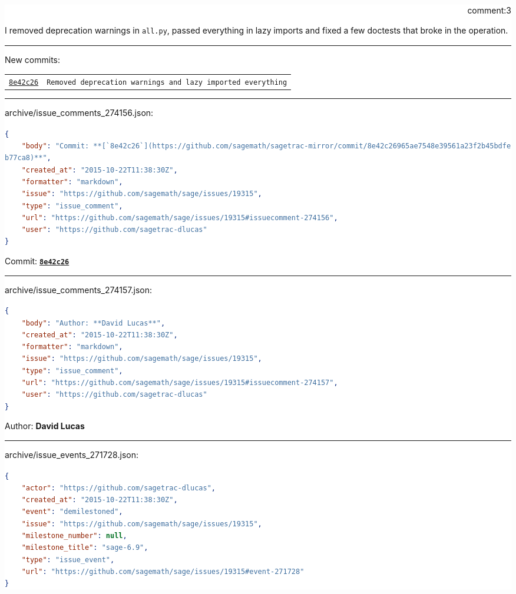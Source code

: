 <div id="comment:3" align="right">comment:3</div>

I removed deprecation warnings in `all.py`, passed everything in lazy imports and fixed a few doctests that broke in the operation.

---
New commits:
<table><tr><td><a href="https://github.com/sagemath/sagetrac-mirror/commit/8e42c26965ae7548e39561a23f2b45bdfeb77ca8"><code>8e42c26</code></a></td><td><code>Removed deprecation warnings and lazy imported everything</code></td></tr></table>




---

archive/issue_comments_274156.json:
```json
{
    "body": "Commit: **[`8e42c26`](https://github.com/sagemath/sagetrac-mirror/commit/8e42c26965ae7548e39561a23f2b45bdfeb77ca8)**",
    "created_at": "2015-10-22T11:38:30Z",
    "formatter": "markdown",
    "issue": "https://github.com/sagemath/sage/issues/19315",
    "type": "issue_comment",
    "url": "https://github.com/sagemath/sage/issues/19315#issuecomment-274156",
    "user": "https://github.com/sagetrac-dlucas"
}
```

Commit: **[`8e42c26`](https://github.com/sagemath/sagetrac-mirror/commit/8e42c26965ae7548e39561a23f2b45bdfeb77ca8)**



---

archive/issue_comments_274157.json:
```json
{
    "body": "Author: **David Lucas**",
    "created_at": "2015-10-22T11:38:30Z",
    "formatter": "markdown",
    "issue": "https://github.com/sagemath/sage/issues/19315",
    "type": "issue_comment",
    "url": "https://github.com/sagemath/sage/issues/19315#issuecomment-274157",
    "user": "https://github.com/sagetrac-dlucas"
}
```

Author: **David Lucas**



---

archive/issue_events_271728.json:
```json
{
    "actor": "https://github.com/sagetrac-dlucas",
    "created_at": "2015-10-22T11:38:30Z",
    "event": "demilestoned",
    "issue": "https://github.com/sagemath/sage/issues/19315",
    "milestone_number": null,
    "milestone_title": "sage-6.9",
    "type": "issue_event",
    "url": "https://github.com/sagemath/sage/issues/19315#event-271728"
}
```
